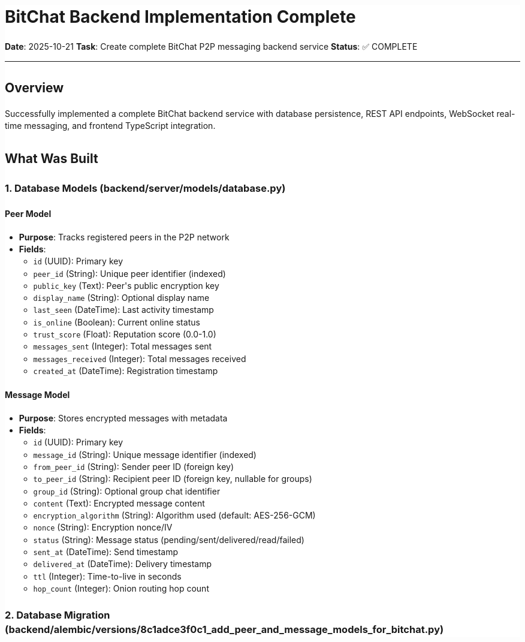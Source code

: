 # BitChat Backend Implementation Complete

**Date**: 2025-10-21
**Task**: Create complete BitChat P2P messaging backend service
**Status**: ✅ COMPLETE

---

## Overview

Successfully implemented a complete BitChat backend service with database persistence, REST API endpoints, WebSocket real-time messaging, and frontend TypeScript integration.

## What Was Built

### 1. Database Models (backend/server/models/database.py)

#### Peer Model
- **Purpose**: Tracks registered peers in the P2P network
- **Fields**:
  - `id` (UUID): Primary key
  - `peer_id` (String): Unique peer identifier (indexed)
  - `public_key` (Text): Peer's public encryption key
  - `display_name` (String): Optional display name
  - `last_seen` (DateTime): Last activity timestamp
  - `is_online` (Boolean): Current online status
  - `trust_score` (Float): Reputation score (0.0-1.0)
  - `messages_sent` (Integer): Total messages sent
  - `messages_received` (Integer): Total messages received
  - `created_at` (DateTime): Registration timestamp

#### Message Model
- **Purpose**: Stores encrypted messages with metadata
- **Fields**:
  - `id` (UUID): Primary key
  - `message_id` (String): Unique message identifier (indexed)
  - `from_peer_id` (String): Sender peer ID (foreign key)
  - `to_peer_id` (String): Recipient peer ID (foreign key, nullable for groups)
  - `group_id` (String): Optional group chat identifier
  - `content` (Text): Encrypted message content
  - `encryption_algorithm` (String): Algorithm used (default: AES-256-GCM)
  - `nonce` (String): Encryption nonce/IV
  - `status` (String): Message status (pending/sent/delivered/read/failed)
  - `sent_at` (DateTime): Send timestamp
  - `delivered_at` (DateTime): Delivery timestamp
  - `ttl` (Integer): Time-to-live in seconds
  - `hop_count` (Integer): Onion routing hop count

### 2. Database Migration (backend/alembic/versions/8c1adce3f0c1_add_peer_and_message_models_for_bitchat.py)
